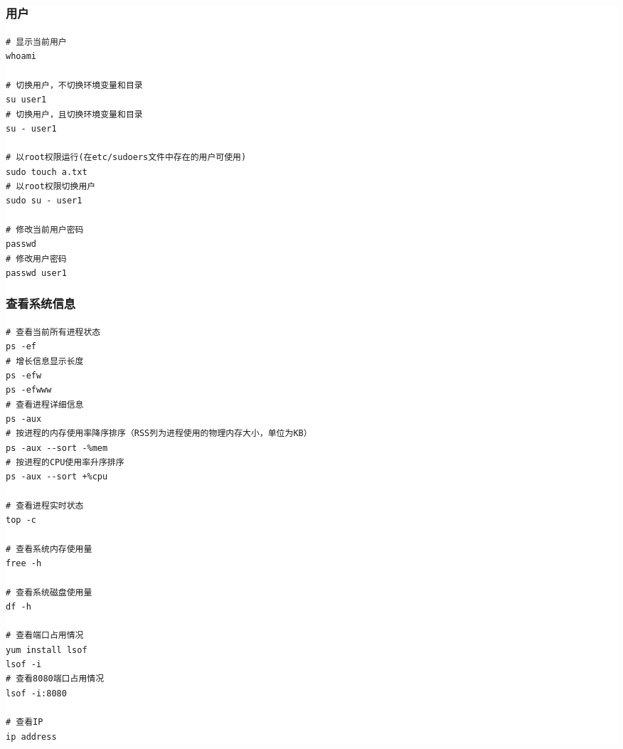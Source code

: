 ### 用户

```shell
# 显示当前用户
whoami

# 切换用户，不切换环境变量和目录
su user1
# 切换用户，且切换环境变量和目录
su - user1

# 以root权限运行(在etc/sudoers文件中存在的用户可使用)
sudo touch a.txt
# 以root权限切换用户
sudo su - user1

# 修改当前用户密码
passwd
# 修改用户密码
passwd user1
```

### 查看系统信息

```shell
# 查看当前所有进程状态
ps -ef
# 增长信息显示长度
ps -efw
ps -efwww
# 查看进程详细信息
ps -aux
# 按进程的内存使用率降序排序（RSS列为进程使用的物理内存大小，单位为KB）
ps -aux --sort -%mem
# 按进程的CPU使用率升序排序
ps -aux --sort +%cpu

# 查看进程实时状态
top -c

# 查看系统内存使用量
free -h

# 查看系统磁盘使用量
df -h

# 查看端口占用情况
yum install lsof
lsof -i
# 查看8080端口占用情况
lsof -i:8080

# 查看IP
ip address
```
